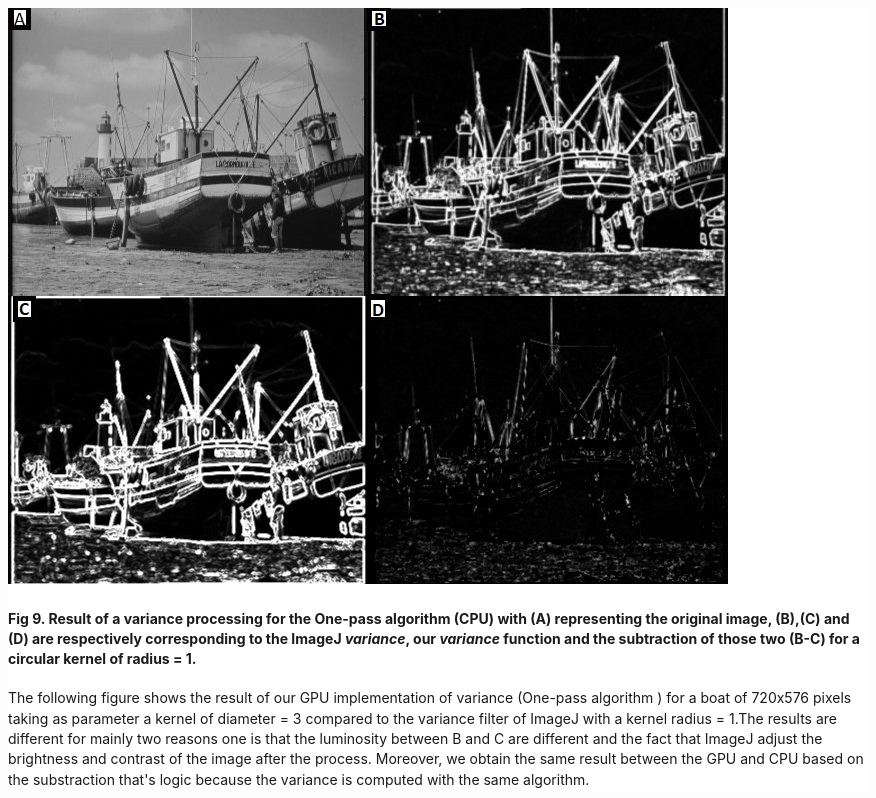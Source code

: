 ![](./images/Montagecpuvariance.jpg)

#### Fig 9. Result of a variance processing for the  One-pass algorithm (CPU)  with (A) representing the original image, (B),(C) and (D) are respectively corresponding to the ImageJ _variance_, our _variance_ function and the subtraction of those two (B-C) for a circular kernel of radius = 1.

The following figure shows the result of our GPU implementation of variance (One-pass algorithm ) for a boat of 720x576 pixels taking as parameter a kernel of diameter = 3 compared to the variance filter of ImageJ with a kernel radius = 1.The results are different for mainly two reasons one is that the luminosity between B and C are different and the fact that ImageJ adjust the brightness and contrast of the image after the process. Moreover, we obtain the same result between the GPU and CPU based on the substraction that's logic because the variance is computed with the same algorithm.
